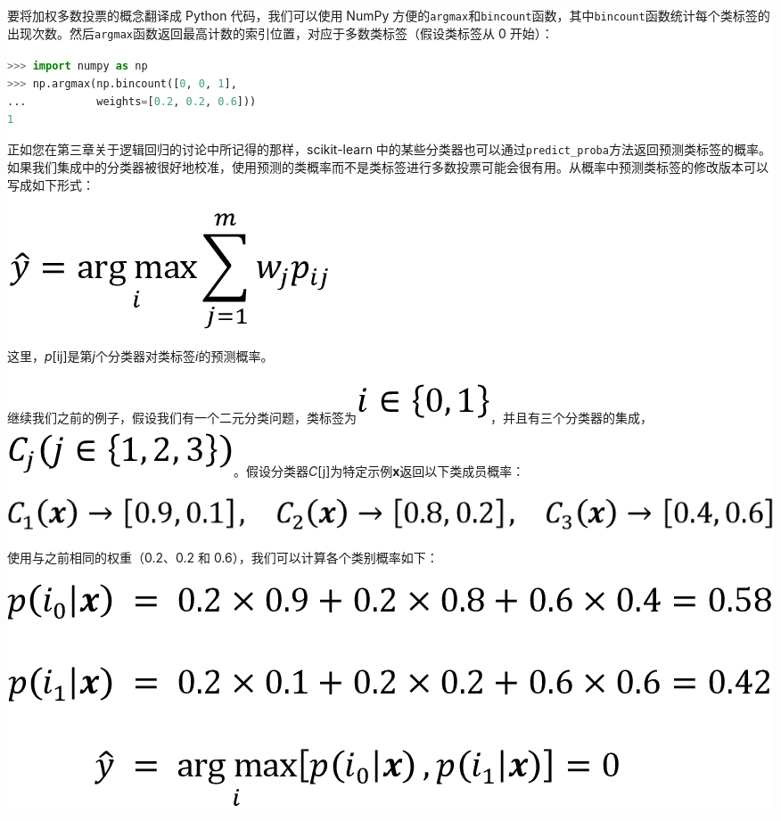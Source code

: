 要将加权多数投票的概念翻译成 Python 代码，我们可以使用 NumPy 方便的`argmax`和`bincount`函数，其中`bincount`函数统计每个类标签的出现次数。然后`argmax`函数返回最高计数的索引位置，对应于多数类标签（假设类标签从 0 开始）：

```py
>>> import numpy as np
>>> np.argmax(np.bincount([0, 0, 1],
...           weights=[0.2, 0.2, 0.6]))
1 
```

正如您在第三章关于逻辑回归的讨论中所记得的那样，scikit-learn 中的某些分类器也可以通过`predict_proba`方法返回预测类标签的概率。如果我们集成中的分类器被很好地校准，使用预测的类概率而不是类标签进行多数投票可能会很有用。从概率中预测类标签的修改版本可以写成如下形式：

![](img/B17582_07_020.png)

这里，*p*[ij]是第*j*个分类器对类标签*i*的预测概率。

继续我们之前的例子，假设我们有一个二元分类问题，类标签为![](img/B17582_07_021.png)，并且有三个分类器的集成，![](img/B17582_07_015.png)。假设分类器*C*[j]为特定示例**x**返回以下类成员概率：

![](img/B17582_07_023.png)

使用与之前相同的权重（0.2、0.2 和 0.6），我们可以计算各个类别概率如下：

![](img/B17582_07_024.png)
